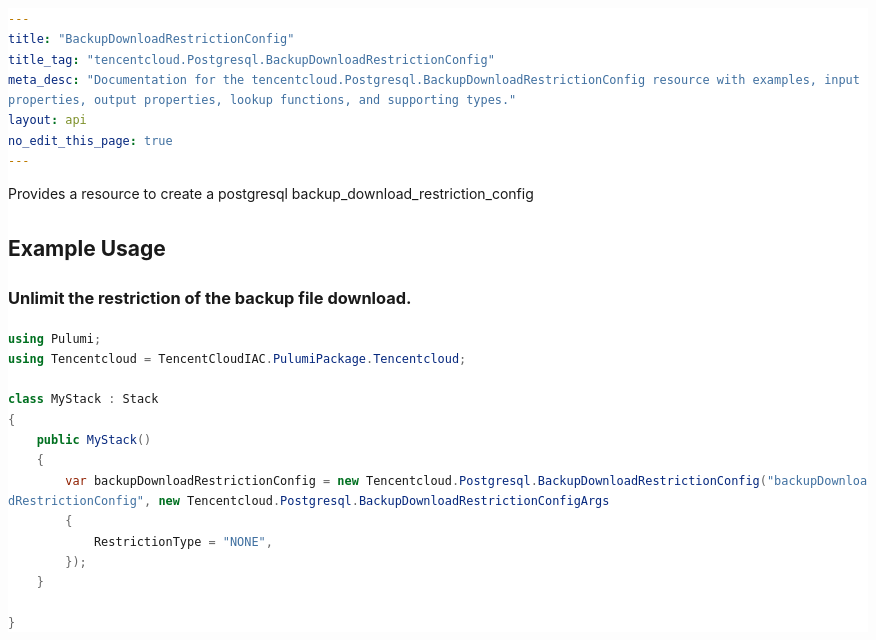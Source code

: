 ```yaml
---
title: "BackupDownloadRestrictionConfig"
title_tag: "tencentcloud.Postgresql.BackupDownloadRestrictionConfig"
meta_desc: "Documentation for the tencentcloud.Postgresql.BackupDownloadRestrictionConfig resource with examples, input properties, output properties, lookup functions, and supporting types."
layout: api
no_edit_this_page: true
---
```







Provides a resource to create a postgresql backup_download_restriction_config

<div><pulumi-examples>

## Example Usage

<div><pulumi-chooser type="language" options="typescript,python,go,csharp,java,yaml"></pulumi-chooser></div>


### Unlimit the restriction of the backup file download.


<div>
<pulumi-choosable type="language" values="csharp">

```csharp
using Pulumi;
using Tencentcloud = TencentCloudIAC.PulumiPackage.Tencentcloud;

class MyStack : Stack
{
    public MyStack()
    {
        var backupDownloadRestrictionConfig = new Tencentcloud.Postgresql.BackupDownloadRestrictionConfig("backupDownloadRestrictionConfig", new Tencentcloud.Postgresql.BackupDownloadRestrictionConfigArgs
        {
            RestrictionType = "NONE",
        });
    }

}
```


</pulumi-choosable>
</div>


<div>
<pulumi-choosable type="language" values="go">
